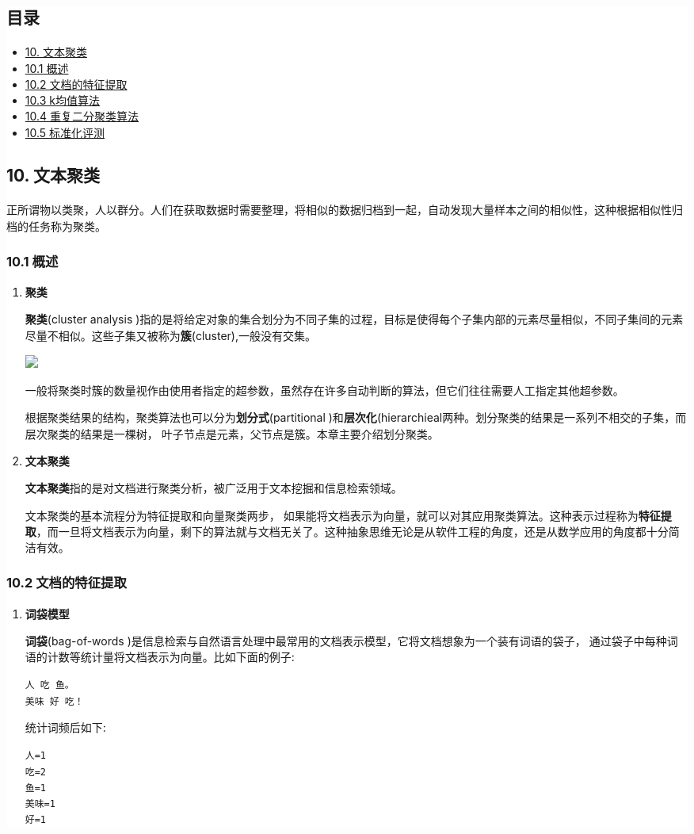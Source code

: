 ## 目录
- [10. 文本聚类](#10-文本聚类)
- [10.1 概述](#101-概述)
- [10.2 文档的特征提取](#102-文档的特征提取)
- [10.3 k均值算法](#103-k均值算法)
- [10.4 重复二分聚类算法](#104-重复二分聚类算法)
- [10.5 标准化评测](#105-标准化评测)

## 10. 文本聚类

正所谓物以类聚，人以群分。人们在获取数据时需要整理，将相似的数据归档到一起，自动发现大量样本之间的相似性，这种根据相似性归档的任务称为聚类。



### 10.1 概述

1. **聚类**

   **聚类**(cluster analysis )指的是将给定对象的集合划分为不同子集的过程，目标是使得每个子集内部的元素尽量相似，不同子集间的元素尽量不相似。这些子集又被称为**簇**(cluster),一般没有交集。

   ![](https://github.com/NLP-LOVE/Introduction-NLP/raw/master/img/2020-2-12_22-32-31.png)

   一般将聚类时簇的数量视作由使用者指定的超参数，虽然存在许多自动判断的算法，但它们往往需要人工指定其他超参数。

   根据聚类结果的结构，聚类算法也可以分为**划分式**(partitional )和**层次化**(hierarchieal两种。划分聚类的结果是一系列不相交的子集，而层次聚类的结果是一棵树， 叶子节点是元素，父节点是簇。本章主要介绍划分聚类。

   

2. **文本聚类**

   **文本聚类**指的是对文档进行聚类分析，被广泛用于文本挖掘和信息检索领域。

   文本聚类的基本流程分为特征提取和向量聚类两步， 如果能将文档表示为向量，就可以对其应用聚类算法。这种表示过程称为**特征提取**，而一旦将文档表示为向量，剩下的算法就与文档无关了。这种抽象思维无论是从软件工程的角度，还是从数学应用的角度都十分简洁有效。



### 10.2 文档的特征提取

1. **词袋模型**

   **词袋**(bag-of-words )是信息检索与自然语言处理中最常用的文档表示模型，它将文档想象为一个装有词语的袋子， 通过袋子中每种词语的计数等统计量将文档表示为向量。比如下面的例子:

   ```
   人 吃 鱼。
   美味 好 吃！
   ```

   统计词频后如下:

   ```
   人=1
   吃=2
   鱼=1
   美味=1
   好=1
   ```
